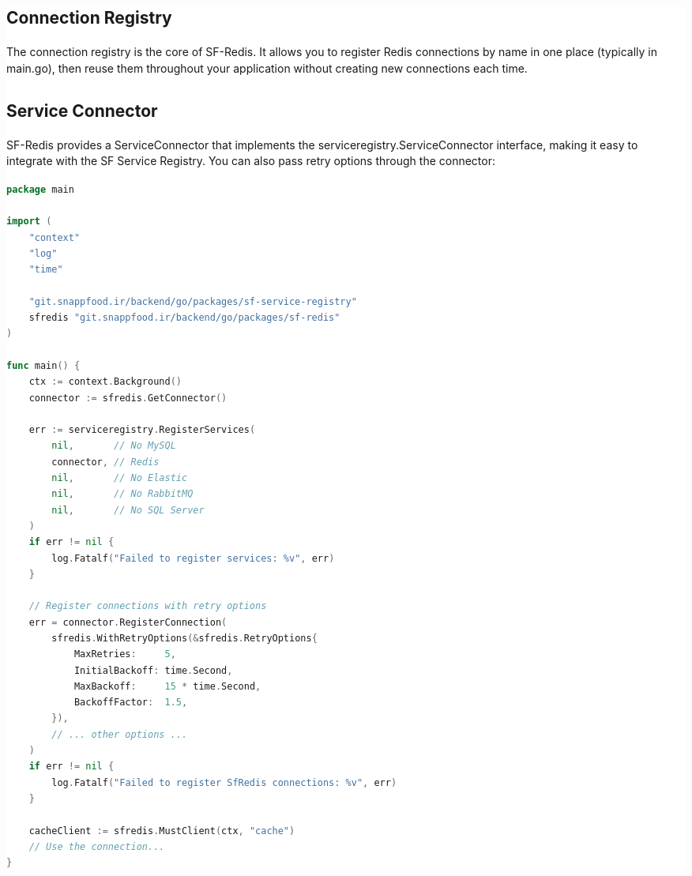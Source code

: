 ## Connection Registry
The connection registry is the core of SF-Redis. It allows you to register Redis connections by name in one place (typically in main.go), then reuse them throughout your application without creating new connections each time.

## Service Connector

SF-Redis provides a ServiceConnector that implements the serviceregistry.ServiceConnector interface, making it easy to integrate with the SF Service Registry. You can also pass retry options through the connector:

```go
package main

import (
	"context"
	"log"
	"time"

	"git.snappfood.ir/backend/go/packages/sf-service-registry"
	sfredis "git.snappfood.ir/backend/go/packages/sf-redis"
)

func main() {
	ctx := context.Background()
	connector := sfredis.GetConnector()

	err := serviceregistry.RegisterServices(
		nil,       // No MySQL
		connector, // Redis
		nil,       // No Elastic
		nil,       // No RabbitMQ
		nil,       // No SQL Server
	)
	if err != nil {
		log.Fatalf("Failed to register services: %v", err)
	}

	// Register connections with retry options
	err = connector.RegisterConnection(
		sfredis.WithRetryOptions(&sfredis.RetryOptions{
			MaxRetries:     5,
			InitialBackoff: time.Second,
			MaxBackoff:     15 * time.Second,
			BackoffFactor:  1.5,
		}),
		// ... other options ...
	)
	if err != nil {
		log.Fatalf("Failed to register SfRedis connections: %v", err)
	}

	cacheClient := sfredis.MustClient(ctx, "cache")
	// Use the connection...
}
```
